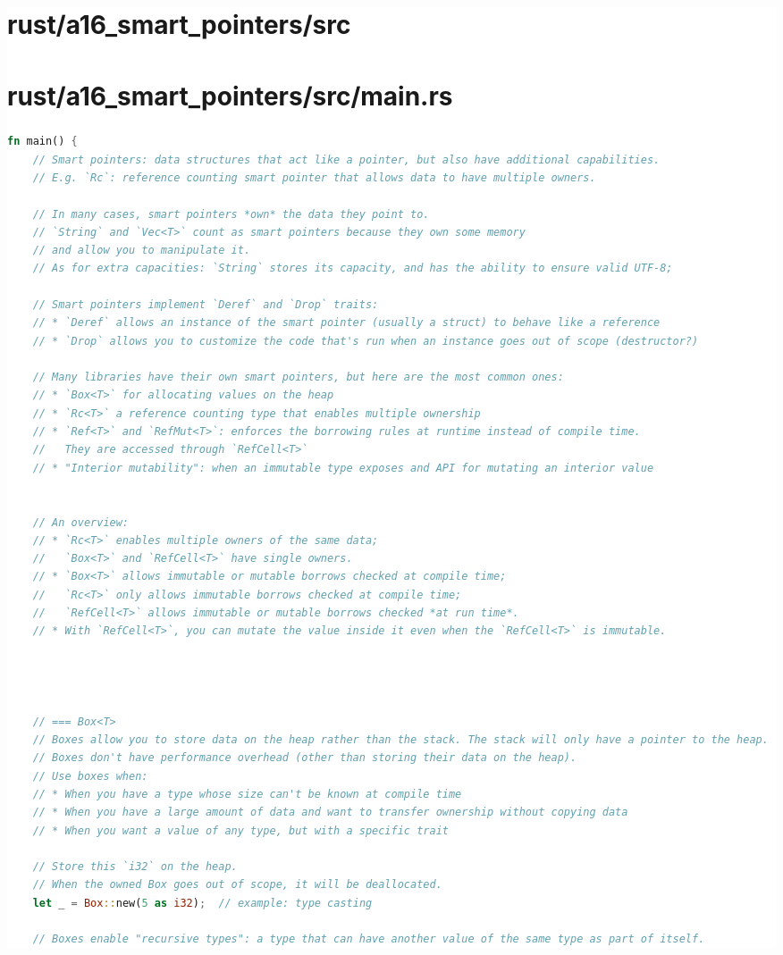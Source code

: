 



# rust/a16_smart_pointers/src


# rust/a16_smart_pointers/src/main.rs

```rust
fn main() {
    // Smart pointers: data structures that act like a pointer, but also have additional capabilities.
    // E.g. `Rc`: reference counting smart pointer that allows data to have multiple owners.

    // In many cases, smart pointers *own* the data they point to.
    // `String` and `Vec<T>` count as smart pointers because they own some memory
    // and allow you to manipulate it.
    // As for extra capacities: `String` stores its capacity, and has the ability to ensure valid UTF-8;

    // Smart pointers implement `Deref` and `Drop` traits:
    // * `Deref` allows an instance of the smart pointer (usually a struct) to behave like a reference
    // * `Drop` allows you to customize the code that's run when an instance goes out of scope (destructor?)

    // Many libraries have their own smart pointers, but here are the most common ones:
    // * `Box<T>` for allocating values on the heap
    // * `Rc<T>` a reference counting type that enables multiple ownership
    // * `Ref<T>` and `RefMut<T>`: enforces the borrowing rules at runtime instead of compile time.
    //   They are accessed through `RefCell<T>`
    // * "Interior mutability": when an immutable type exposes and API for mutating an interior value


    // An overview:
    // * `Rc<T>` enables multiple owners of the same data;
    //   `Box<T>` and `RefCell<T>` have single owners.
    // * `Box<T>` allows immutable or mutable borrows checked at compile time;
    //   `Rc<T>` only allows immutable borrows checked at compile time;
    //   `RefCell<T>` allows immutable or mutable borrows checked *at run time*.
    // * With `RefCell<T>`, you can mutate the value inside it even when the `RefCell<T>` is immutable.




    // === Box<T>
    // Boxes allow you to store data on the heap rather than the stack. The stack will only have a pointer to the heap.
    // Boxes don't have performance overhead (other than storing their data on the heap).
    // Use boxes when:
    // * When you have a type whose size can't be known at compile time
    // * When you have a large amount of data and want to transfer ownership without copying data
    // * When you want a value of any type, but with a specific trait

    // Store this `i32` on the heap.
    // When the owned Box goes out of scope, it will be deallocated.
    let _ = Box::new(5 as i32);  // example: type casting

    // Boxes enable "recursive types": a type that can have another value of the same type as part of itself.
```